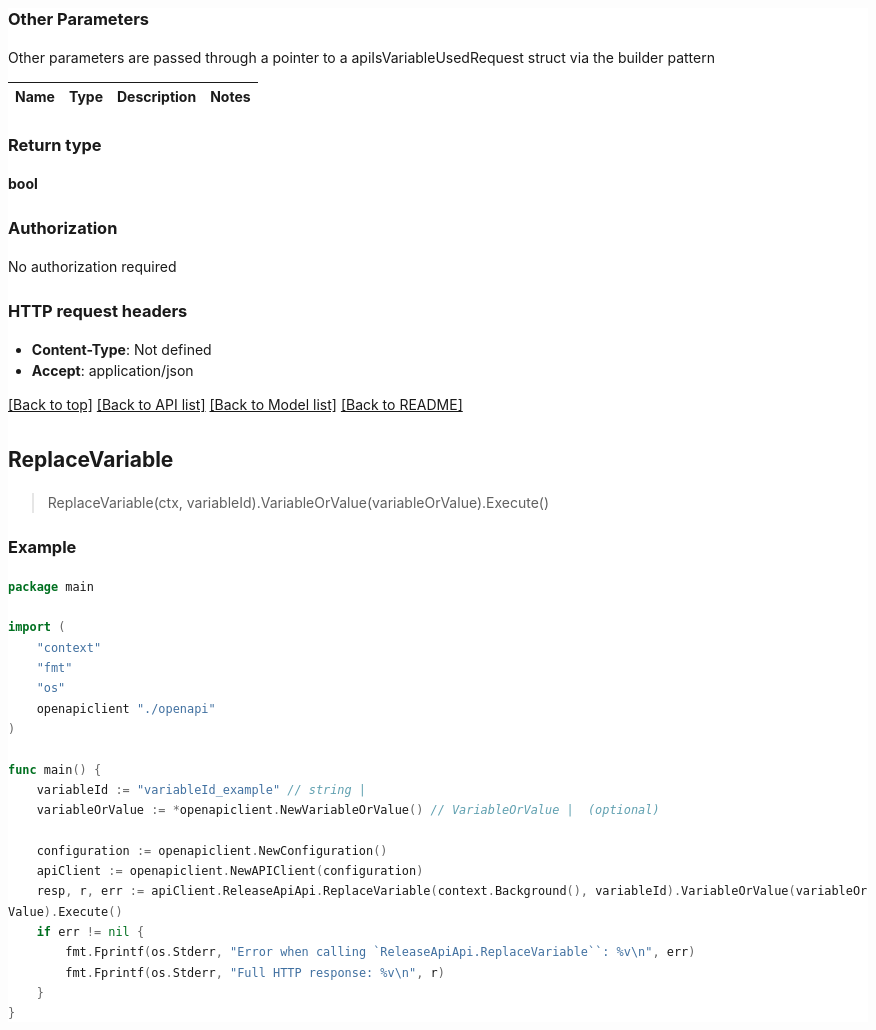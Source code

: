 ### Other Parameters

Other parameters are passed through a pointer to a apiIsVariableUsedRequest struct via the builder pattern


Name | Type | Description  | Notes
------------- | ------------- | ------------- | -------------


### Return type

**bool**

### Authorization

No authorization required

### HTTP request headers

- **Content-Type**: Not defined
- **Accept**: application/json

[[Back to top]](#) [[Back to API list]](../README.md#documentation-for-api-endpoints)
[[Back to Model list]](../README.md#documentation-for-models)
[[Back to README]](../README.md)


## ReplaceVariable

> ReplaceVariable(ctx, variableId).VariableOrValue(variableOrValue).Execute()



### Example

```go
package main

import (
    "context"
    "fmt"
    "os"
    openapiclient "./openapi"
)

func main() {
    variableId := "variableId_example" // string | 
    variableOrValue := *openapiclient.NewVariableOrValue() // VariableOrValue |  (optional)

    configuration := openapiclient.NewConfiguration()
    apiClient := openapiclient.NewAPIClient(configuration)
    resp, r, err := apiClient.ReleaseApiApi.ReplaceVariable(context.Background(), variableId).VariableOrValue(variableOrValue).Execute()
    if err != nil {
        fmt.Fprintf(os.Stderr, "Error when calling `ReleaseApiApi.ReplaceVariable``: %v\n", err)
        fmt.Fprintf(os.Stderr, "Full HTTP response: %v\n", r)
    }
}
```
